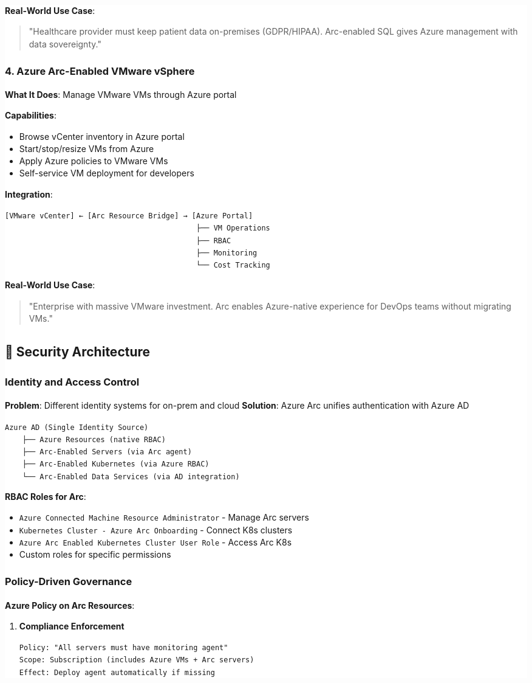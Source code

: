 **Real-World Use Case**:
> "Healthcare provider must keep patient data on-premises (GDPR/HIPAA). Arc-enabled SQL gives Azure management with data sovereignty."

### 4. Azure Arc-Enabled VMware vSphere

**What It Does**: Manage VMware VMs through Azure portal

**Capabilities**:
- Browse vCenter inventory in Azure portal
- Start/stop/resize VMs from Azure
- Apply Azure policies to VMware VMs
- Self-service VM deployment for developers

**Integration**:
```
[VMware vCenter] ← [Arc Resource Bridge] → [Azure Portal]
                                            ├── VM Operations
                                            ├── RBAC
                                            ├── Monitoring
                                            └── Cost Tracking
```

**Real-World Use Case**:
> "Enterprise with massive VMware investment. Arc enables Azure-native experience for DevOps teams without migrating VMs."

## 🔐 Security Architecture

### Identity and Access Control

**Problem**: Different identity systems for on-prem and cloud
**Solution**: Azure Arc unifies authentication with Azure AD

```
Azure AD (Single Identity Source)
    ├── Azure Resources (native RBAC)
    ├── Arc-Enabled Servers (via Arc agent)
    ├── Arc-Enabled Kubernetes (via Azure RBAC)
    └── Arc-Enabled Data Services (via AD integration)
```

**RBAC Roles for Arc**:
- `Azure Connected Machine Resource Administrator` - Manage Arc servers
- `Kubernetes Cluster - Azure Arc Onboarding` - Connect K8s clusters
- `Azure Arc Enabled Kubernetes Cluster User Role` - Access Arc K8s
- Custom roles for specific permissions

### Policy-Driven Governance

**Azure Policy on Arc Resources**:

1. **Compliance Enforcement**
   ```
   Policy: "All servers must have monitoring agent"
   Scope: Subscription (includes Azure VMs + Arc servers)
   Effect: Deploy agent automatically if missing
   ```
